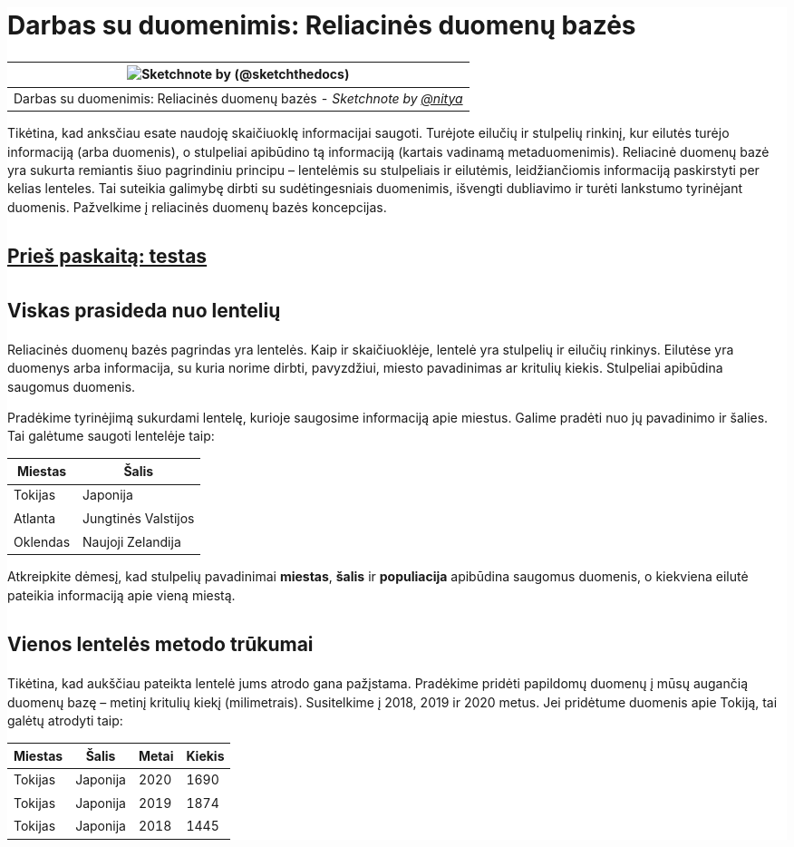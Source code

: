 
# Darbas su duomenimis: Reliacinės duomenų bazės

|![ Sketchnote by [(@sketchthedocs)](https://sketchthedocs.dev) ](../../sketchnotes/05-RelationalData.png)|
|:---:|
| Darbas su duomenimis: Reliacinės duomenų bazės - _Sketchnote by [@nitya](https://twitter.com/nitya)_ |

Tikėtina, kad anksčiau esate naudoję skaičiuoklę informacijai saugoti. Turėjote eilučių ir stulpelių rinkinį, kur eilutės turėjo informaciją (arba duomenis), o stulpeliai apibūdino tą informaciją (kartais vadinamą metaduomenimis). Reliacinė duomenų bazė yra sukurta remiantis šiuo pagrindiniu principu – lentelėmis su stulpeliais ir eilutėmis, leidžiančiomis informaciją paskirstyti per kelias lenteles. Tai suteikia galimybę dirbti su sudėtingesniais duomenimis, išvengti dubliavimo ir turėti lankstumo tyrinėjant duomenis. Pažvelkime į reliacinės duomenų bazės koncepcijas.

## [Prieš paskaitą: testas](https://purple-hill-04aebfb03.1.azurestaticapps.net/quiz/8)

## Viskas prasideda nuo lentelių

Reliacinės duomenų bazės pagrindas yra lentelės. Kaip ir skaičiuoklėje, lentelė yra stulpelių ir eilučių rinkinys. Eilutėse yra duomenys arba informacija, su kuria norime dirbti, pavyzdžiui, miesto pavadinimas ar kritulių kiekis. Stulpeliai apibūdina saugomus duomenis.

Pradėkime tyrinėjimą sukurdami lentelę, kurioje saugosime informaciją apie miestus. Galime pradėti nuo jų pavadinimo ir šalies. Tai galėtume saugoti lentelėje taip:

| Miestas  | Šalis          |
| -------- | -------------- |
| Tokijas  | Japonija       |
| Atlanta  | Jungtinės Valstijos |
| Oklendas | Naujoji Zelandija |

Atkreipkite dėmesį, kad stulpelių pavadinimai **miestas**, **šalis** ir **populiacija** apibūdina saugomus duomenis, o kiekviena eilutė pateikia informaciją apie vieną miestą.

## Vienos lentelės metodo trūkumai

Tikėtina, kad aukščiau pateikta lentelė jums atrodo gana pažįstama. Pradėkime pridėti papildomų duomenų į mūsų augančią duomenų bazę – metinį kritulių kiekį (milimetrais). Susitelkime į 2018, 2019 ir 2020 metus. Jei pridėtume duomenis apie Tokiją, tai galėtų atrodyti taip:

| Miestas | Šalis  | Metai | Kiekis |
| ------- | ------ | ----- | ------ |
| Tokijas | Japonija | 2020 | 1690   |
| Tokijas | Japonija | 2019 | 1874   |
| Tokijas | Japonija | 2018 | 1445   |
